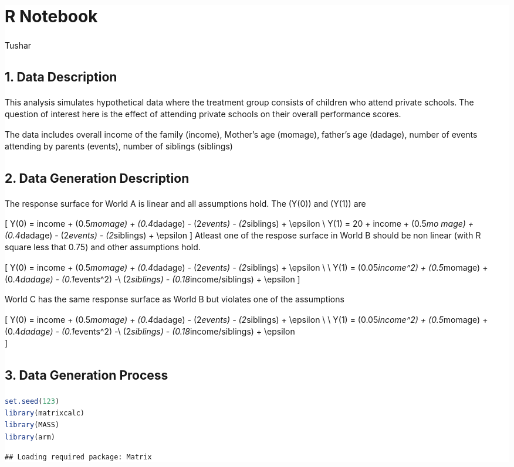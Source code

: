 R Notebook
================
Tushar

## 1\. Data Description

This analysis simulates hypothetical data where the treatment group
consists of children who attend private schools. The question of
interest here is the effect of attending private schools on their
overall performance scores.

The data includes overall income of the family (income), Mother’s age
(momage), father’s age (dadage), number of events attending by parents
(events), number of siblings (siblings)

## 2\. Data Generation Description

The response surface for World A is linear and all assumptions hold. The
\(Y(0)\) and \(Y(1)\) are

\[
Y(0) = income + (0.5*momage) + (0.4*dadage) - (2*events) - (2*siblings) + \epsilon \\ 
Y(1) = 20 + income + (0.5*mo
mage) + (0.4*dadage) - (2*events) - (2*siblings) + \epsilon
\] Atleast one of the respose surface in World B should be non linear
(with R square less that 0.75) and other assumptions hold.

\[
Y(0) = income + (0.5*momage) + (0.4*dadage) - (2*events) - (2*siblings) + \epsilon \\ \\
Y(1) = (0.05*income^2) + (0.5*momage) + (0.4*dadage) - (0.1*events^2) -\\ (2*siblings) - (0.18*income/siblings) + \epsilon
\]

World C has the same response surface as World B but violates one of the
assumptions

\[
Y(0) = income + (0.5*momage) + (0.4*dadage) - (2*events) - (2*siblings) + \epsilon \\ \\
Y(1) = (0.05*income^2) + (0.5*momage) + (0.4*dadage) - (0.1*events^2) -\\ (2*siblings) - (0.18*income/siblings) + \epsilon\
\]

## 3\. Data Generation Process

``` r
set.seed(123)
library(matrixcalc)
library(MASS)
library(arm)
```

    ## Loading required package: Matrix
